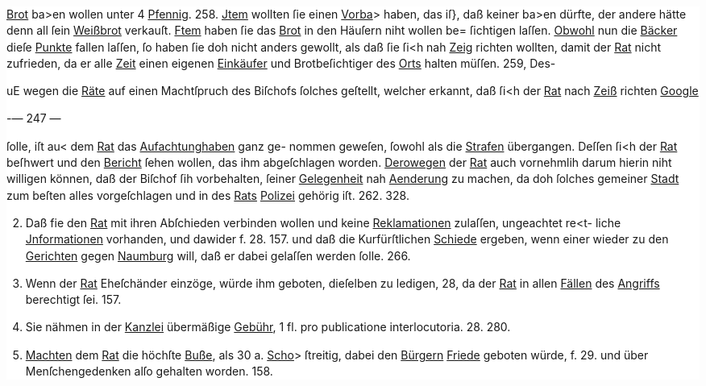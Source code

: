 [Brot](../../register/worte/brot.md) ba>en wollen unter 4 [Pfennig](../../register/worte/pfennig.md). 258. [Jtem](../../register/worte/jtem.md) wollten
ſie einen [Vorba](../../register/worte/vorba.md)> haben, das iſ}, daß keiner ba>en dürfte,
der andere hätte denn all ſein [Weißbrot](../../register/worte/weißbrot.md) verkauſt. [Ftem](../../register/worte/ftem.md)
haben ſie das [Brot](../../register/worte/brot.md) in den Häuſern niht wollen be=
ſichtigen laſſen. [Obwohl](../../register/worte/obwohl.md) nun die [Bäcker](../../register/worte/bäcker.md) dieſe [Punkte](../../register/worte/punkte.md)
fallen laſſen, ſo haben ſie doh nicht anders gewollt, als
daß ſie ſi<h nah [Zeig](../../register/orte/zeig.md) richten wollten, damit der [Rat](../../register/orte/rat.md)
nicht zufrieden, da er alle [Zeit](../../register/orte/zeit.md) einen eigenen [Einkäufer](../../register/worte/einkäufer.md)
und Brotbeſichtiger des [Orts](../../register/worte/orts.md) halten müſſen. 259, Des-

uE wegen die [Räte](../../register/worte/räte.md) auf einen Machtſpruch des Biſchofs ſolches
geſtellt, welcher erkannt, daß ſi<h der [Rat](../../register/orte/rat.md) nach [Zeiß](../../register/orte/zeiß.md) richten
[Google](../../register/worte/google.md)


-— 247 —

ſolle, iſt au< dem [Rat](../../register/orte/rat.md) das [Aufachtunghaben](../../register/worte/aufachtunghaben.md) ganz ge-
nommen geweſen, ſowohl als die [Strafen](../../register/worte/strafen.md) übergangen.
Deſſen ſi<h der [Rat](../../register/orte/rat.md) beſhwert und den [Bericht](../../register/worte/bericht.md) ſehen
wollen, das ihm abgeſchlagen worden. [Derowegen](../../register/worte/derowegen.md) der
[Rat](../../register/orte/rat.md) auch vornehmlih darum hierin niht willigen können,
daß der Biſchof ſih vorbehalten, ſeiner [Gelegenheit](../../register/worte/gelegenheit.md) nah
[Aenderung](../../register/worte/aenderung.md) zu machen, da doh ſolches gemeiner [Stadt](../../register/worte/stadt.md)
zum beſten alles vorgeſchlagen und in des [Rats](../../register/worte/rats.md) [Polizei](../../register/worte/polizei.md)
gehörig iſt. 262. 328.

2) Daß fie den [Rat](../../register/orte/rat.md) mit ihren Abſchieden verbinden
wollen und keine [Reklamationen](../../register/worte/reklamationen.md) zulaſſen, ungeachtet re<t-
liche [Jnformationen](../../register/worte/jnformationen.md) vorhanden, und dawider f. 28. 157.
und daß die Kurfürſtlichen [Schiede](../../register/worte/schiede.md) ergeben, wenn einer
wieder zu den [Gerichten](../../register/worte/gerichten.md) gegen [Naumburg](../../register/orte/naumburg.md) will, daß er
dabei gelaſſen werden ſolle. 266.

3) Wenn der [Rat](../../register/orte/rat.md) Eheſchänder einzöge, würde ihm
geboten, dieſelben zu ledigen, 28, da der [Rat](../../register/orte/rat.md) in allen
[Fällen](../../register/worte/fällen.md) des [Angriffs](../../register/worte/angriffs.md) berechtigt ſei. 157.

4) Sie nähmen in der [Kanzlei](../../register/worte/kanzlei.md) übermäßige [Gebühr](../../register/worte/gebühr.md),
1 fl. pro publicatione interlocutoria. 28. 280.

5) [Machten](../../register/worte/machten.md) dem [Rat](../../register/orte/rat.md) die höchſte [Buße](../../register/worte/buße.md), als 30 a. [Scho](../../register/worte/scho.md)>
ſtreitig, dabei den [Bürgern](../../register/worte/bürgern.md) [Friede](../../register/worte/friede.md) geboten würde, f. 29.
und über Menſchengedenken alſo gehalten worden. 158.
